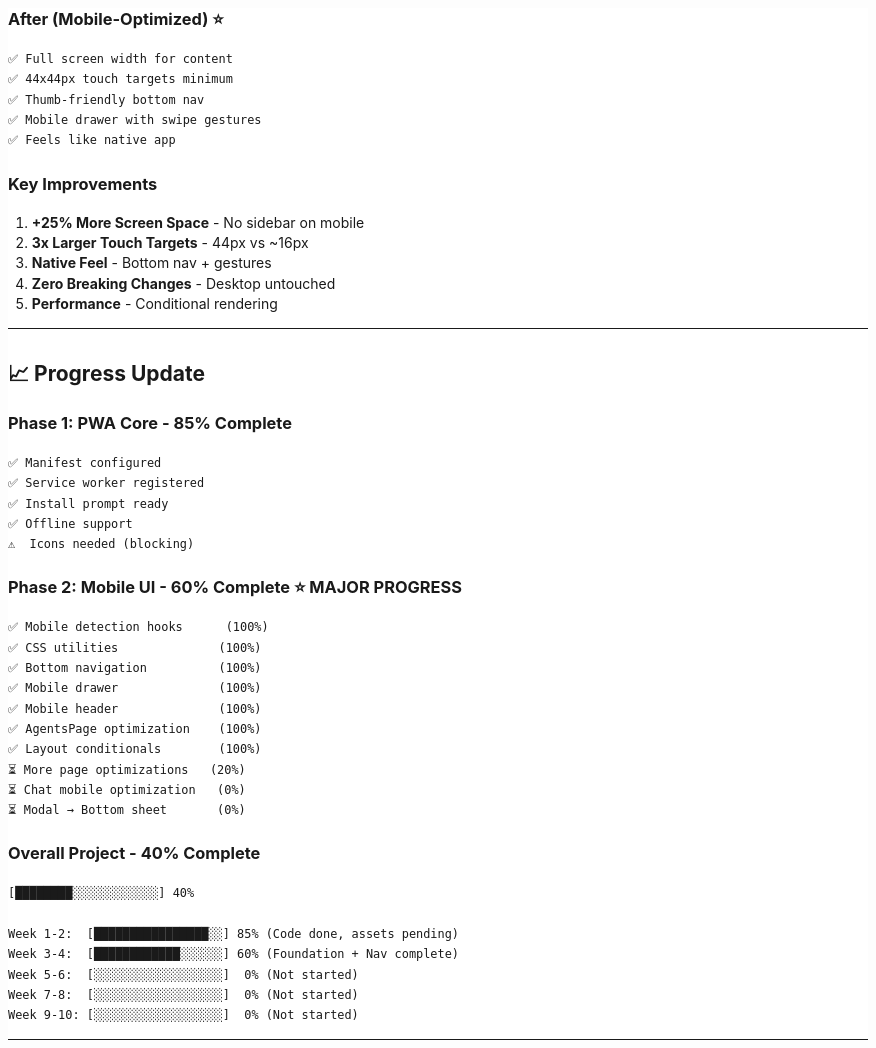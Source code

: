 ### **After (Mobile-Optimized)** ⭐
```
✅ Full screen width for content
✅ 44x44px touch targets minimum
✅ Thumb-friendly bottom nav
✅ Mobile drawer with swipe gestures
✅ Feels like native app
```

### **Key Improvements**
1. **+25% More Screen Space** - No sidebar on mobile
2. **3x Larger Touch Targets** - 44px vs ~16px
3. **Native Feel** - Bottom nav + gestures
4. **Zero Breaking Changes** - Desktop untouched
5. **Performance** - Conditional rendering

---

## 📈 Progress Update

### **Phase 1: PWA Core** - 85% Complete
```
✅ Manifest configured
✅ Service worker registered
✅ Install prompt ready
✅ Offline support
⚠️  Icons needed (blocking)
```

### **Phase 2: Mobile UI** - 60% Complete ⭐ **MAJOR PROGRESS**
```
✅ Mobile detection hooks      (100%)
✅ CSS utilities              (100%)
✅ Bottom navigation          (100%)
✅ Mobile drawer              (100%)
✅ Mobile header              (100%)
✅ AgentsPage optimization    (100%)
✅ Layout conditionals        (100%)
⏳ More page optimizations   (20%)
⏳ Chat mobile optimization   (0%)
⏳ Modal → Bottom sheet       (0%)
```

### **Overall Project** - 40% Complete
```
[████████░░░░░░░░░░░░] 40%

Week 1-2:  [████████████████░░] 85% (Code done, assets pending)
Week 3-4:  [████████████░░░░░░] 60% (Foundation + Nav complete)
Week 5-6:  [░░░░░░░░░░░░░░░░░░]  0% (Not started)
Week 7-8:  [░░░░░░░░░░░░░░░░░░]  0% (Not started)
Week 9-10: [░░░░░░░░░░░░░░░░░░]  0% (Not started)
```

---